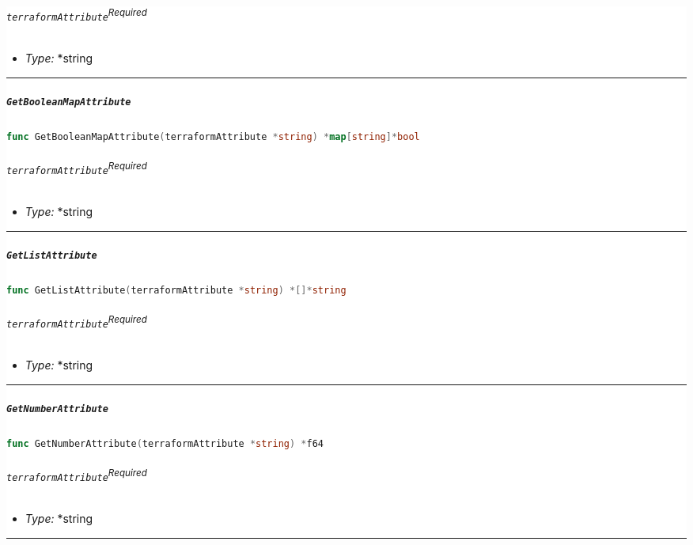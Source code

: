 ###### `terraformAttribute`<sup>Required</sup> <a name="terraformAttribute" id="@cdktf/provider-vault.dataVaultSshSecretBackendSign.DataVaultSshSecretBackendSign.getBooleanAttribute.parameter.terraformAttribute"></a>

- *Type:* *string

---

##### `GetBooleanMapAttribute` <a name="GetBooleanMapAttribute" id="@cdktf/provider-vault.dataVaultSshSecretBackendSign.DataVaultSshSecretBackendSign.getBooleanMapAttribute"></a>

```go
func GetBooleanMapAttribute(terraformAttribute *string) *map[string]*bool
```

###### `terraformAttribute`<sup>Required</sup> <a name="terraformAttribute" id="@cdktf/provider-vault.dataVaultSshSecretBackendSign.DataVaultSshSecretBackendSign.getBooleanMapAttribute.parameter.terraformAttribute"></a>

- *Type:* *string

---

##### `GetListAttribute` <a name="GetListAttribute" id="@cdktf/provider-vault.dataVaultSshSecretBackendSign.DataVaultSshSecretBackendSign.getListAttribute"></a>

```go
func GetListAttribute(terraformAttribute *string) *[]*string
```

###### `terraformAttribute`<sup>Required</sup> <a name="terraformAttribute" id="@cdktf/provider-vault.dataVaultSshSecretBackendSign.DataVaultSshSecretBackendSign.getListAttribute.parameter.terraformAttribute"></a>

- *Type:* *string

---

##### `GetNumberAttribute` <a name="GetNumberAttribute" id="@cdktf/provider-vault.dataVaultSshSecretBackendSign.DataVaultSshSecretBackendSign.getNumberAttribute"></a>

```go
func GetNumberAttribute(terraformAttribute *string) *f64
```

###### `terraformAttribute`<sup>Required</sup> <a name="terraformAttribute" id="@cdktf/provider-vault.dataVaultSshSecretBackendSign.DataVaultSshSecretBackendSign.getNumberAttribute.parameter.terraformAttribute"></a>

- *Type:* *string

---